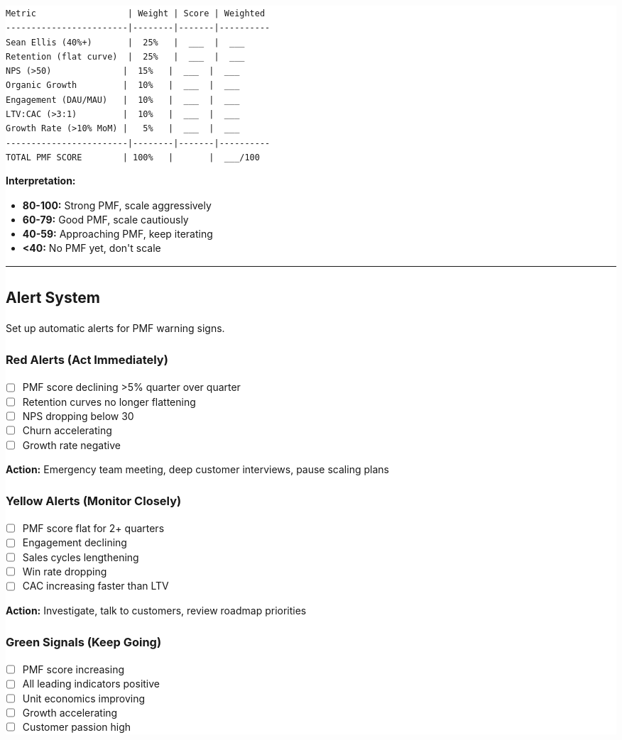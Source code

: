 ```
Metric                  | Weight | Score | Weighted
------------------------|--------|-------|----------
Sean Ellis (40%+)       |  25%   |  ___  |  ___
Retention (flat curve)  |  25%   |  ___  |  ___
NPS (>50)              |  15%   |  ___  |  ___
Organic Growth         |  10%   |  ___  |  ___
Engagement (DAU/MAU)   |  10%   |  ___  |  ___
LTV:CAC (>3:1)         |  10%   |  ___  |  ___
Growth Rate (>10% MoM) |   5%   |  ___  |  ___
------------------------|--------|-------|----------
TOTAL PMF SCORE        | 100%   |       |  ___/100
```

**Interpretation:**
- **80-100:** Strong PMF, scale aggressively
- **60-79:** Good PMF, scale cautiously
- **40-59:** Approaching PMF, keep iterating
- **<40:** No PMF yet, don't scale

---

## Alert System

Set up automatic alerts for PMF warning signs.

### Red Alerts (Act Immediately)

- [ ] PMF score declining >5% quarter over quarter
- [ ] Retention curves no longer flattening
- [ ] NPS dropping below 30
- [ ] Churn accelerating
- [ ] Growth rate negative

**Action:** Emergency team meeting, deep customer interviews, pause scaling plans

### Yellow Alerts (Monitor Closely)

- [ ] PMF score flat for 2+ quarters
- [ ] Engagement declining
- [ ] Sales cycles lengthening
- [ ] Win rate dropping
- [ ] CAC increasing faster than LTV

**Action:** Investigate, talk to customers, review roadmap priorities

### Green Signals (Keep Going)

- [ ] PMF score increasing
- [ ] All leading indicators positive
- [ ] Unit economics improving
- [ ] Growth accelerating
- [ ] Customer passion high
